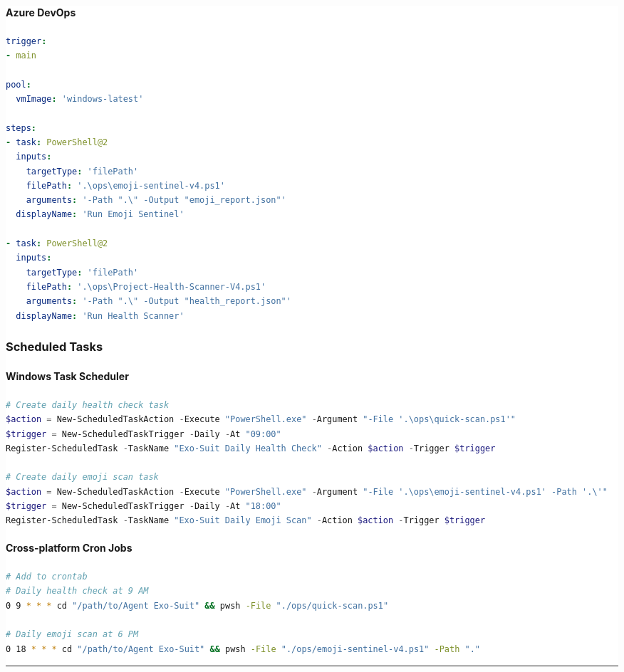 #### **Azure DevOps**
```yaml
trigger:
- main

pool:
  vmImage: 'windows-latest'

steps:
- task: PowerShell@2
  inputs:
    targetType: 'filePath'
    filePath: '.\ops\emoji-sentinel-v4.ps1'
    arguments: '-Path ".\" -Output "emoji_report.json"'
  displayName: 'Run Emoji Sentinel'

- task: PowerShell@2
  inputs:
    targetType: 'filePath'
    filePath: '.\ops\Project-Health-Scanner-V4.ps1'
    arguments: '-Path ".\" -Output "health_report.json"'
  displayName: 'Run Health Scanner'
```

### **Scheduled Tasks**

#### **Windows Task Scheduler**
```powershell
# Create daily health check task
$action = New-ScheduledTaskAction -Execute "PowerShell.exe" -Argument "-File '.\ops\quick-scan.ps1'"
$trigger = New-ScheduledTaskTrigger -Daily -At "09:00"
Register-ScheduledTask -TaskName "Exo-Suit Daily Health Check" -Action $action -Trigger $trigger

# Create daily emoji scan task
$action = New-ScheduledTaskAction -Execute "PowerShell.exe" -Argument "-File '.\ops\emoji-sentinel-v4.ps1' -Path '.\'"
$trigger = New-ScheduledTaskTrigger -Daily -At "18:00"
Register-ScheduledTask -TaskName "Exo-Suit Daily Emoji Scan" -Action $action -Trigger $trigger
```

#### **Cross-platform Cron Jobs**
```bash
# Add to crontab
# Daily health check at 9 AM
0 9 * * * cd "/path/to/Agent Exo-Suit" && pwsh -File "./ops/quick-scan.ps1"

# Daily emoji scan at 6 PM
0 18 * * * cd "/path/to/Agent Exo-Suit" && pwsh -File "./ops/emoji-sentinel-v4.ps1" -Path "."
```

---
